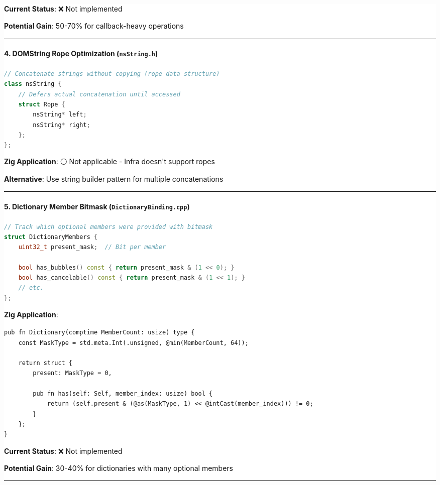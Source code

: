 **Current Status**: ❌ Not implemented

**Potential Gain**: 50-70% for callback-heavy operations

---

#### 4. **DOMString Rope Optimization** (`nsString.h`)
```cpp
// Concatenate strings without copying (rope data structure)
class nsString {
    // Defers actual concatenation until accessed
    struct Rope {
        nsString* left;
        nsString* right;
    };
};
```

**Zig Application**: ⚪ Not applicable - Infra doesn't support ropes

**Alternative**: Use string builder pattern for multiple concatenations

---

#### 5. **Dictionary Member Bitmask** (`DictionaryBinding.cpp`)
```cpp
// Track which optional members were provided with bitmask
struct DictionaryMembers {
    uint32_t present_mask;  // Bit per member
    
    bool has_bubbles() const { return present_mask & (1 << 0); }
    bool has_cancelable() const { return present_mask & (1 << 1); }
    // etc.
};
```

**Zig Application**:
```zig
pub fn Dictionary(comptime MemberCount: usize) type {
    const MaskType = std.meta.Int(.unsigned, @min(MemberCount, 64));
    
    return struct {
        present: MaskType = 0,
        
        pub fn has(self: Self, member_index: usize) bool {
            return (self.present & (@as(MaskType, 1) << @intCast(member_index))) != 0;
        }
    };
}
```

**Current Status**: ❌ Not implemented

**Potential Gain**: 30-40% for dictionaries with many optional members

---